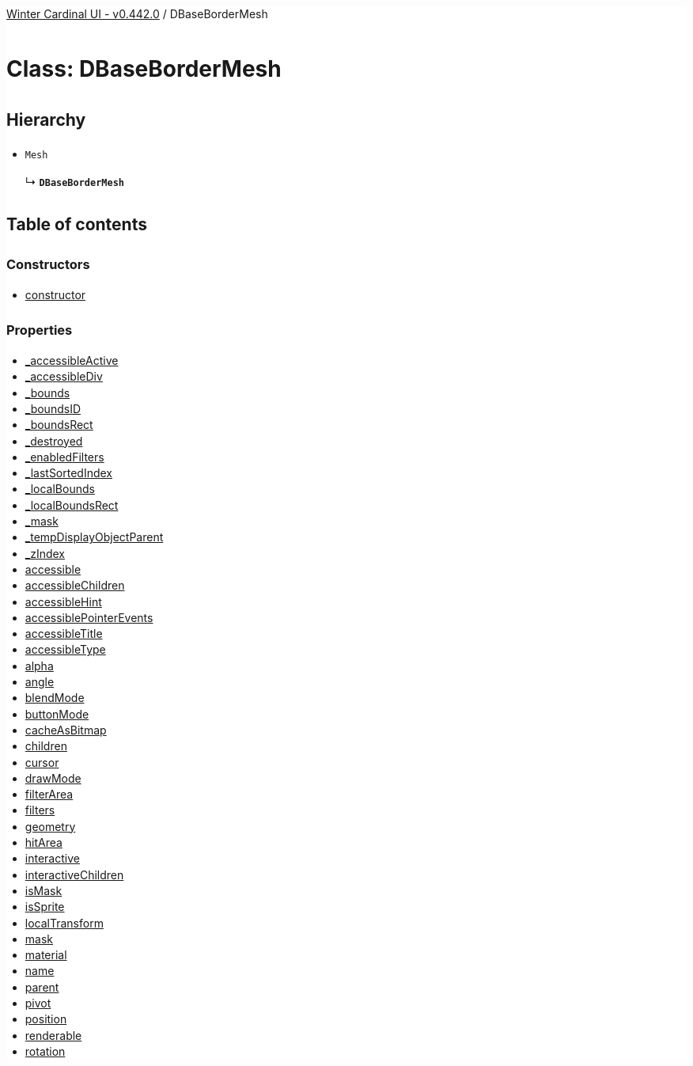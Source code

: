 [Winter Cardinal UI - v0.442.0](../index.md) / DBaseBorderMesh

# Class: DBaseBorderMesh

## Hierarchy

- `Mesh`

  ↳ **`DBaseBorderMesh`**

## Table of contents

### Constructors

- [constructor](DBaseBorderMesh.md#constructor)

### Properties

- [\_accessibleActive](DBaseBorderMesh.md#_accessibleactive)
- [\_accessibleDiv](DBaseBorderMesh.md#_accessiblediv)
- [\_bounds](DBaseBorderMesh.md#_bounds)
- [\_boundsID](DBaseBorderMesh.md#_boundsid)
- [\_boundsRect](DBaseBorderMesh.md#_boundsrect)
- [\_destroyed](DBaseBorderMesh.md#_destroyed)
- [\_enabledFilters](DBaseBorderMesh.md#_enabledfilters)
- [\_lastSortedIndex](DBaseBorderMesh.md#_lastsortedindex)
- [\_localBounds](DBaseBorderMesh.md#_localbounds)
- [\_localBoundsRect](DBaseBorderMesh.md#_localboundsrect)
- [\_mask](DBaseBorderMesh.md#_mask)
- [\_tempDisplayObjectParent](DBaseBorderMesh.md#_tempdisplayobjectparent)
- [\_zIndex](DBaseBorderMesh.md#_zindex)
- [accessible](DBaseBorderMesh.md#accessible)
- [accessibleChildren](DBaseBorderMesh.md#accessiblechildren)
- [accessibleHint](DBaseBorderMesh.md#accessiblehint)
- [accessiblePointerEvents](DBaseBorderMesh.md#accessiblepointerevents)
- [accessibleTitle](DBaseBorderMesh.md#accessibletitle)
- [accessibleType](DBaseBorderMesh.md#accessibletype)
- [alpha](DBaseBorderMesh.md#alpha)
- [angle](DBaseBorderMesh.md#angle)
- [blendMode](DBaseBorderMesh.md#blendmode)
- [buttonMode](DBaseBorderMesh.md#buttonmode)
- [cacheAsBitmap](DBaseBorderMesh.md#cacheasbitmap)
- [children](DBaseBorderMesh.md#children)
- [cursor](DBaseBorderMesh.md#cursor)
- [drawMode](DBaseBorderMesh.md#drawmode)
- [filterArea](DBaseBorderMesh.md#filterarea)
- [filters](DBaseBorderMesh.md#filters)
- [geometry](DBaseBorderMesh.md#geometry)
- [hitArea](DBaseBorderMesh.md#hitarea)
- [interactive](DBaseBorderMesh.md#interactive)
- [interactiveChildren](DBaseBorderMesh.md#interactivechildren)
- [isMask](DBaseBorderMesh.md#ismask)
- [isSprite](DBaseBorderMesh.md#issprite)
- [localTransform](DBaseBorderMesh.md#localtransform)
- [mask](DBaseBorderMesh.md#mask)
- [material](DBaseBorderMesh.md#material)
- [name](DBaseBorderMesh.md#name)
- [parent](DBaseBorderMesh.md#parent)
- [pivot](DBaseBorderMesh.md#pivot)
- [position](DBaseBorderMesh.md#position)
- [renderable](DBaseBorderMesh.md#renderable)
- [rotation](DBaseBorderMesh.md#rotation)